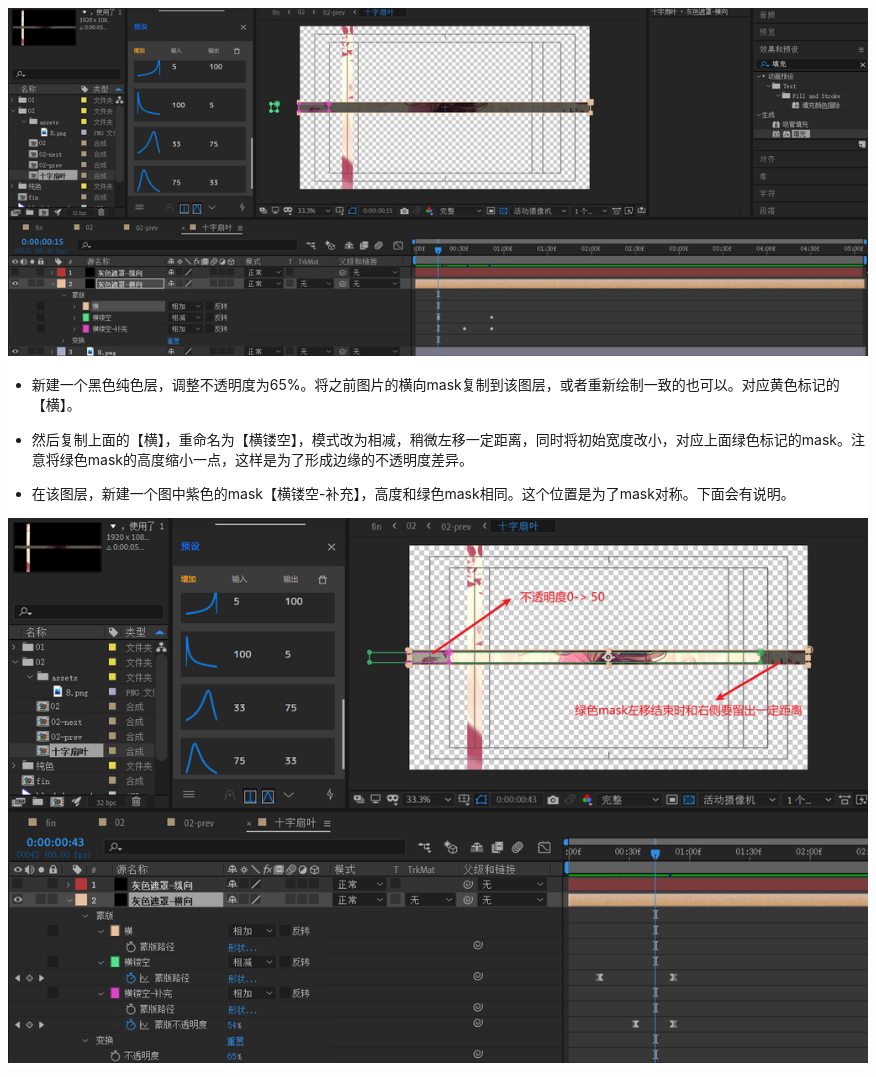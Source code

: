 ![figure 2-3 十字扇叶的横向mask](../assets/figure-2-3.png)

- 新建一个黑色纯色层，调整不透明度为65%。将之前图片的横向mask复制到该图层，或者重新绘制一致的也可以。对应黄色标记的【横】。

- 然后复制上面的【横】，重命名为【横镂空】，模式改为相减，稍微左移一定距离，同时将初始宽度改小，对应上面绿色标记的mask。注意将绿色mask的高度缩小一点，这样是为了形成边缘的不透明度差异。

- 在该图层，新建一个图中紫色的mask【横镂空-补充】，高度和绿色mask相同。这个位置是为了mask对称。下面会有说明。

![figure 2-4 十字扇叶的横向mask关键帧](../assets/figure-2-4.png)
